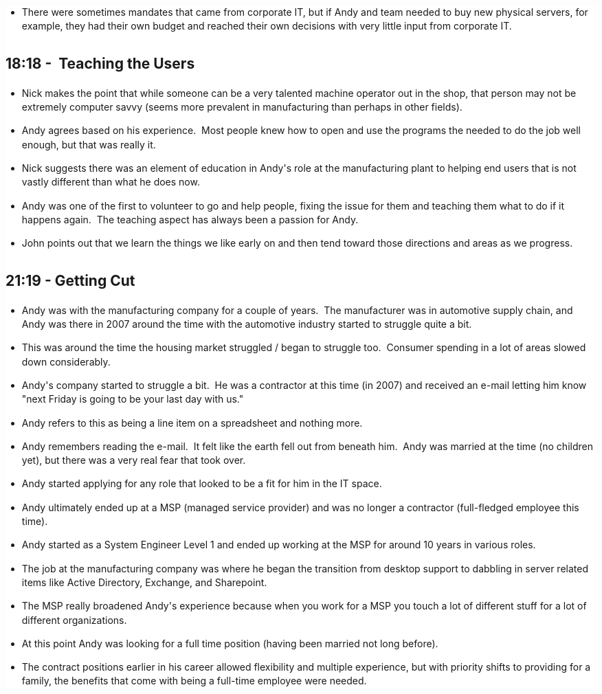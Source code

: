 * There were sometimes mandates that came from corporate IT, but if Andy and team needed to buy new physical servers, for example, they had their own budget and reached their own decisions with very little input from corporate IT. 

## 18:18 -  Teaching the Users 

* Nick makes the point that while someone can be a very talented machine operator out in the shop, that person may not be extremely computer savvy (seems more prevalent in manufacturing than perhaps in other fields). 

* Andy agrees based on his experience.  Most people knew how to open and use the programs the needed to do the job well enough, but that was really it. 

* Nick suggests there was an element of education in Andy's role at the manufacturing plant to helping end users that is not vastly different than what he does now. 

* Andy was one of the first to volunteer to go and help people, fixing the issue for them and teaching them what to do if it happens again.  The teaching aspect has always been a passion for Andy. 

* John points out that we learn the things we like early on and then tend toward those directions and areas as we progress. 

## 21:19 - Getting Cut 

* Andy was with the manufacturing company for a couple of years.  The manufacturer was in automotive supply chain, and Andy was there in 2007 around the time with the automotive industry started to struggle quite a bit.   

* This was around the time the housing market struggled / began to struggle too.  Consumer spending in a lot of areas slowed down considerably. 

* Andy's company started to struggle a bit.  He was a contractor at this time (in 2007) and received an e-mail letting him know "next Friday is going to be your last day with us."  

* Andy refers to this as being a line item on a spreadsheet and nothing more. 

* Andy remembers reading the e-mail.  It felt like the earth fell out from beneath him.  Andy was married at the time (no children yet), but there was a very real fear that took over. 

* Andy started applying for any role that looked to be a fit for him in the IT space. 

* Andy ultimately ended up at a MSP (managed service provider) and was no longer a contractor (full-fledged employee this time). 

* Andy started as a System Engineer Level 1 and ended up working at the MSP for around 10 years in various roles. 

* The job at the manufacturing company was where he began the transition from desktop support to dabbling in server related items like Active Directory, Exchange, and Sharepoint. 

* The MSP really broadened Andy's experience because when you work for a MSP you touch a lot of different stuff for a lot of different organizations. 

* At this point Andy was looking for a full time position (having been married not long before).   

* The contract positions earlier in his career allowed flexibility and multiple experience, but with priority shifts to providing for a family, the benefits that come with being a full-time employee were needed. 
